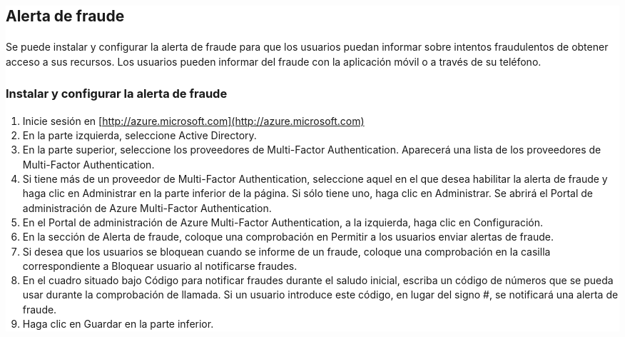 


## Alerta de fraude
Se puede instalar y configurar la alerta de fraude para que los usuarios puedan informar sobre intentos fraudulentos de obtener acceso a sus recursos. Los usuarios pueden informar del fraude con la aplicación móvil o a través de su teléfono.

### Instalar y configurar la alerta de fraude


1. Inicie sesión en [http://azure.microsoft.com](http://azure.microsoft.com)
2. En la parte izquierda, seleccione Active Directory.
3. En la parte superior, seleccione los proveedores de Multi-Factor Authentication. Aparecerá una lista de los proveedores de Multi-Factor Authentication.
4. Si tiene más de un proveedor de Multi-Factor Authentication, seleccione aquel en el que desea habilitar la alerta de fraude y haga clic en Administrar en la parte inferior de la página. Si sólo tiene uno, haga clic en Administrar. Se abrirá el Portal de administración de Azure Multi-Factor Authentication.
5. En el Portal de administración de Azure Multi-Factor Authentication, a la izquierda, haga clic en Configuración.
6. En la sección de Alerta de fraude, coloque una comprobación en Permitir a los usuarios enviar alertas de fraude.
7. Si desea que los usuarios se bloquean cuando se informe de un fraude, coloque una comprobación en la casilla correspondiente a Bloquear usuario al notificarse fraudes.
8. En el cuadro situado bajo Código para notificar fraudes durante el saludo inicial, escriba un código de números que se pueda usar durante la comprobación de llamada. Si un usuario introduce este código, en lugar del signo #, se notificará una alerta de fraude.
9. Haga clic en Guardar en la parte inferior.
